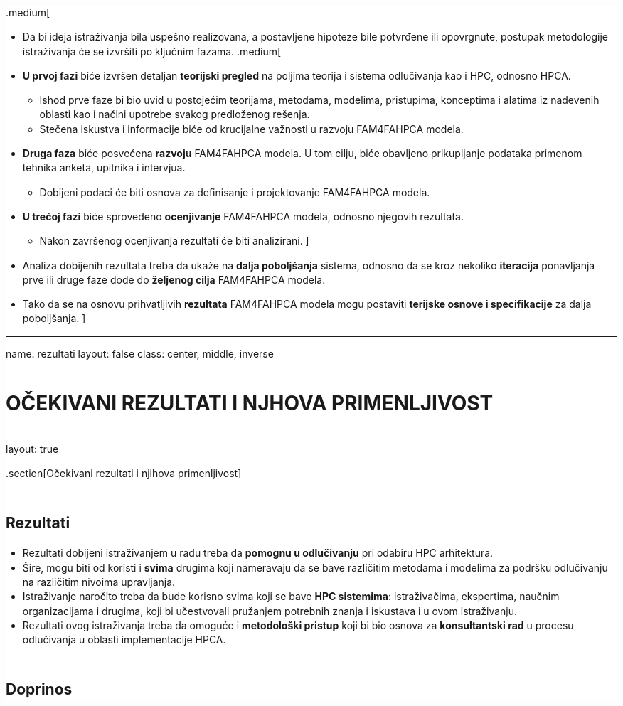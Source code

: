 .medium[
- Da bi ideja istraživanja bila uspešno realizovana, a postavljene hipoteze bile potvrđene ili opovrgnute, postupak metodologije istraživanja će se izvršiti po ključnim fazama.
.medium[
- **U prvoj fazi** biće izvršen detaljan **teorijski pregled** na poljima teorija i sistema odlučivanja kao i HPC, odnosno HPCA.
  - Ishod  prve faze bi bio uvid u postojećim teorijama, metodama, modelima, pristupima, konceptima i alatima iz nadevenih oblasti kao i načini upotrebe svakog predloženog rešenja. 
  - Stečena iskustva i informacije biće od krucijalne važnosti u razvoju FAM4FAHPCA modela. 

- **Druga faza** biće posvećena **razvoju** FAM4FAHPCA modela. U tom cilju, biće obavljeno prikupljanje podataka primenom tehnika anketa, upitnika i intervjua. 
  - Dobijeni podaci će biti osnova za definisanje i projektovanje FAM4FAHPCA modela.

- **U trećoj fazi** biće sprovedeno **ocenjivanje** FAM4FAHPCA modela, odnosno njegovih rezultata.
  - Nakon završenog ocenjivanja rezultati će biti analizirani. 
]
- Analiza dobijenih rezultata treba da ukaže na **dalja poboljšanja** sistema, odnosno da se kroz nekoliko **iteracija** ponavljanja prve ili druge faze dođe do **željenog cilja** FAM4FAHPCA modela. 
- Tako da se na osnovu prihvatljivih **rezultata** FAM4FAHPCA modela mogu postaviti **terijske osnove i specifikacije** za dalja poboljšanja. 
]

---
name: rezultati
layout: false
class: center, middle, inverse

# OČEKIVANI REZULTATI I NJHOVA PRIMENLJIVOST

---
layout: true

.section[[Očekivani rezultati i njihova primenljivost](#sadrzaj)]

---

## Rezultati

- Rezultati dobijeni istraživanjem u radu treba da **pomognu u odlučivanju** pri odabiru HPC arhitektura. 
- Šire, mogu biti od koristi i **svima** drugima koji nameravaju da se bave različitim metodama i modelima za podršku odlučivanju na različitim nivoima upravljanja.
- Istraživanje naročito treba da bude korisno svima koji se bave **HPC sistemima**: istraživačima, ekspertima, naučnim organizacijama i drugima, koji bi učestvovali pružanjem potrebnih znanja i iskustava i u ovom istraživanju.
- Rezultati ovog istraživanja treba da omoguće i **metodološki pristup** koji bi bio osnova za **konsultantski rad** u procesu odlučivanja u oblasti implementacije HPCA.

---
## Doprinos
